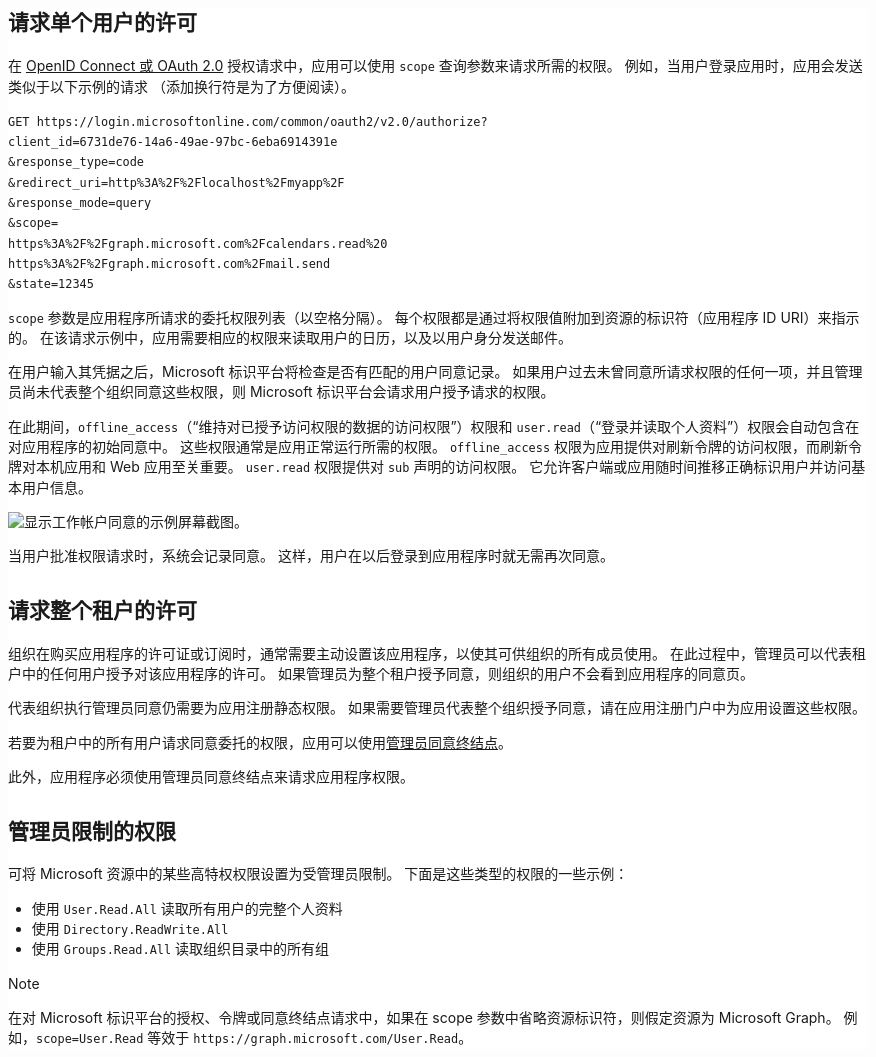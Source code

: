 ## <a name="requesting-individual-user-consent"></a>请求单个用户的许可

在 [OpenID Connect 或 OAuth 2.0](active-directory-v2-protocols.md) 授权请求中，应用可以使用 `scope` 查询参数来请求所需的权限。 例如，当用户登录应用时，应用会发送类似于以下示例的请求 （添加换行符是为了方便阅读）。

```HTTP
GET https://login.microsoftonline.com/common/oauth2/v2.0/authorize?
client_id=6731de76-14a6-49ae-97bc-6eba6914391e
&response_type=code
&redirect_uri=http%3A%2F%2Flocalhost%2Fmyapp%2F
&response_mode=query
&scope=
https%3A%2F%2Fgraph.microsoft.com%2Fcalendars.read%20
https%3A%2F%2Fgraph.microsoft.com%2Fmail.send
&state=12345
```

`scope` 参数是应用程序所请求的委托权限列表（以空格分隔）。 每个权限都是通过将权限值附加到资源的标识符（应用程序 ID URI）来指示的。 在该请求示例中，应用需要相应的权限来读取用户的日历，以及以用户身分发送邮件。

在用户输入其凭据之后，Microsoft 标识平台将检查是否有匹配的用户同意记录。 如果用户过去未曾同意所请求权限的任何一项，并且管理员尚未代表整个组织同意这些权限，则 Microsoft 标识平台会请求用户授予请求的权限。

在此期间，`offline_access`（“维持对已授予访问权限的数据的访问权限”）权限和 `user.read`（“登录并读取个人资料”）权限会自动包含在对应用程序的初始同意中。  这些权限通常是应用正常运行所需的权限。 `offline_access` 权限为应用提供对刷新令牌的访问权限，而刷新令牌对本机应用和 Web 应用至关重要。 `user.read` 权限提供对 `sub` 声明的访问权限。 它允许客户端或应用随时间推移正确标识用户并访问基本用户信息。

![显示工作帐户同意的示例屏幕截图。](./media/v2-permissions-and-consent/work_account_consent.png)

当用户批准权限请求时，系统会记录同意。 这样，用户在以后登录到应用程序时就无需再次同意。

## <a name="requesting-consent-for-an-entire-tenant"></a>请求整个租户的许可

组织在购买应用程序的许可证或订阅时，通常需要主动设置该应用程序，以使其可供组织的所有成员使用。 在此过程中，管理员可以代表租户中的任何用户授予对该应用程序的许可。 如果管理员为整个租户授予同意，则组织的用户不会看到应用程序的同意页。

代表组织执行管理员同意仍需要为应用注册静态权限。 如果需要管理员代表整个组织授予同意，请在应用注册门户中为应用设置这些权限。

若要为租户中的所有用户请求同意委托的权限，应用可以使用[管理员同意终结点](#using-the-admin-consent-endpoint)。

此外，应用程序必须使用管理员同意终结点来请求应用程序权限。

## <a name="admin-restricted-permissions"></a>管理员限制的权限

可将 Microsoft 资源中的某些高特权权限设置为受管理员限制。 下面是这些类型的权限的一些示例：

* 使用 `User.Read.All` 读取所有用户的完整个人资料
* 使用 `Directory.ReadWrite.All`
* 使用 `Groups.Read.All` 读取组织目录中的所有组

> [!NOTE]
>在对 Microsoft 标识平台的授权、令牌或同意终结点请求中，如果在 scope 参数中省略资源标识符，则假定资源为 Microsoft Graph。 例如，`scope=User.Read` 等效于 `https://graph.microsoft.com/User.Read`。
